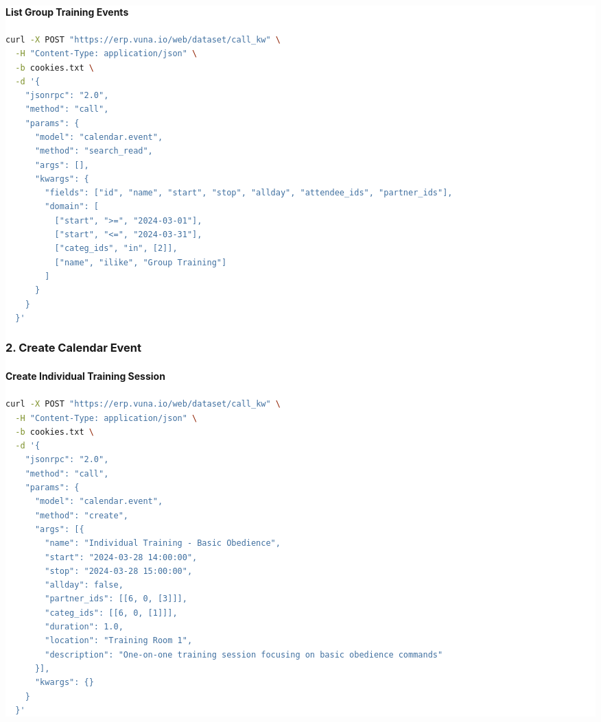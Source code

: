 #### List Group Training Events

```bash
curl -X POST "https://erp.vuna.io/web/dataset/call_kw" \
  -H "Content-Type: application/json" \
  -b cookies.txt \
  -d '{
    "jsonrpc": "2.0",
    "method": "call",
    "params": {
      "model": "calendar.event",
      "method": "search_read",
      "args": [],
      "kwargs": {
        "fields": ["id", "name", "start", "stop", "allday", "attendee_ids", "partner_ids"],
        "domain": [
          ["start", ">=", "2024-03-01"],
          ["start", "<=", "2024-03-31"],
          ["categ_ids", "in", [2]],
          ["name", "ilike", "Group Training"]
        ]
      }
    }
  }'
```

### 2. Create Calendar Event

#### Create Individual Training Session

```bash
curl -X POST "https://erp.vuna.io/web/dataset/call_kw" \
  -H "Content-Type: application/json" \
  -b cookies.txt \
  -d '{
    "jsonrpc": "2.0",
    "method": "call",
    "params": {
      "model": "calendar.event",
      "method": "create",
      "args": [{
        "name": "Individual Training - Basic Obedience",
        "start": "2024-03-28 14:00:00",
        "stop": "2024-03-28 15:00:00",
        "allday": false,
        "partner_ids": [[6, 0, [3]]],
        "categ_ids": [[6, 0, [1]]],
        "duration": 1.0,
        "location": "Training Room 1",
        "description": "One-on-one training session focusing on basic obedience commands"
      }],
      "kwargs": {}
    }
  }'
```
